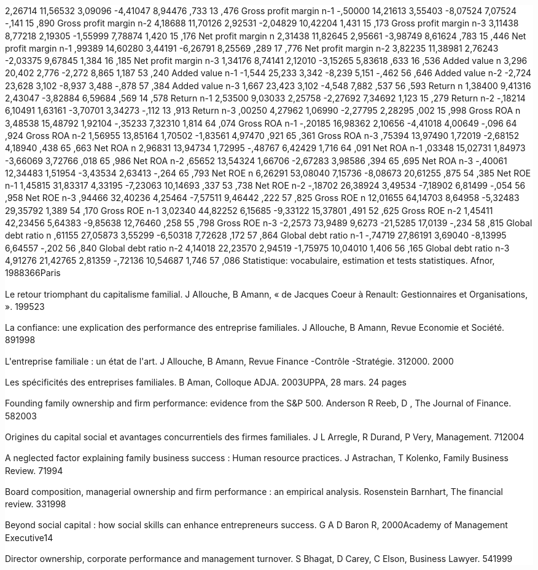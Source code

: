 2,26714 11,56532 3,09096 -4,41047 8,94476 ,733 13 ,476 Gross profit margin n-1 -,50000 14,21613 3,55403 -8,07524 7,07524 -,141 15 ,890 Gross profit margin n-2 4,18688 11,70126 2,92531 -2,04829 10,42204 1,431 15 ,173 Gross profit margin n-3 3,11438 8,77218 2,19305 -1,55999 7,78874 1,420 15 ,176 Net profit margin n 2,31438 11,82645 2,95661 -3,98749 8,61624 ,783 15 ,446 Net profit margin n-1 ,99389 14,60280 3,44191 -6,26791 8,25569 ,289 17 ,776 Net profit margin n-2 3,82235 11,38981 2,76243 -2,03375 9,67845 1,384 16 ,185 Net profit margin n-3 1,34176 8,74141 2,12010 -3,15265 5,83618 ,633 16 ,536 Added value n 3,296 20,402 2,776 -2,272 8,865 1,187 53 ,240 Added value n-1 -1,544 25,233 3,342 -8,239 5,151 -,462 56 ,646 Added value n-2 -2,724 23,628 3,102 -8,937 3,488 -,878 57 ,384 Added value n-3 1,667 23,423 3,102 -4,548 7,882 ,537 56 ,593 Return n 1,38400 9,41316 2,43047 -3,82884 6,59684 ,569 14 ,578 Return n-1 2,53500 9,03033 2,25758 -2,27692 7,34692 1,123 15 ,279 Return n-2 -,18214 6,10491 1,63161 -3,70701 3,34273 -,112 13 ,913 Return n-3 ,00250 4,27962 1,06990 -2,27795 2,28295 ,002 15 ,998 Gross ROA n 3,48538 15,48792 1,92104 -,35233 7,32310 1,814 64 ,074 Gross ROA n-1 -,20185 16,98362 2,10656 -4,41018 4,00649 -,096 64 ,924 Gross ROA n-2 1,56955 13,85164 1,70502 -1,83561 4,97470 ,921 65 ,361 Gross ROA n-3 ,75394 13,97490 1,72019 -2,68152 4,18940 ,438 65 ,663 Net ROA n 2,96831 13,94734 1,72995 -,48767 6,42429 1,716 64 ,091 Net ROA n-1 ,03348 15,02731 1,84973 -3,66069 3,72766 ,018 65 ,986 Net ROA n-2 ,65652 13,54324 1,66706 -2,67283 3,98586 ,394 65 ,695 Net ROA n-3 -,40061 12,34483 1,51954 -3,43534 2,63413 -,264 65 ,793 Net ROE n 6,26291 53,08040 7,15736 -8,08673 20,61255 ,875 54 ,385 Net ROE n-1 1,45815 31,83317 4,33195 -7,23063 10,14693 ,337 53 ,738 Net ROE n-2 -,18702 26,38924 3,49534 -7,18902 6,81499 -,054 56 ,958 Net ROE n-3 ,94466 32,40236 4,25464 -7,57511 9,46442 ,222 57 ,825 Gross ROE n 12,01655 64,14703 8,64958 -5,32483 29,35792 1,389 54 ,170 Gross ROE n-1 3,02340 44,82252 6,15685 -9,33122 15,37801 ,491 52 ,625 Gross ROE n-2 1,45411 42,23456 5,64383 -9,85638 12,76460 ,258 55 ,798 Gross ROE n-3 -2,2573 73,9489 9,6273 -21,5285 17,0139 -,234 58 ,815 Global debt ratio n ,61155 27,05873 3,55299 -6,50318 7,72628 ,172 57 ,864 Global debt ratio n-1 -,74719 27,86191 3,69040 -8,13995 6,64557 -,202 56 ,840 Global debt ratio n-2 4,14018 22,23570 2,94519 -1,75975 10,04010 1,406 56 ,165 Global debt ratio n-3 4,91276 21,42765 2,81359 -,72136 10,54687 1,746 57 ,086
Statistique: vocabulaire, estimation et tests statistiques. Afnor, 1988366Paris

Le retour triomphant du capitalisme familial. J Allouche, B Amann, « de Jacques Coeur à Renault: Gestionnaires et Organisations, ». 199523

La confiance: une explication des performance des entreprise familiales. J Allouche, B Amann, Revue Economie et Société. 891998

L'entreprise familiale : un état de l'art. J Allouche, B Amann, Revue Finance -Contrôle -Stratégie. 312000. 2000

Les spécificités des entreprises familiales. B Aman, Colloque ADJA. 2003UPPA, 28 mars. 24 pages

Founding family ownership and firm performance: evidence from the S&P 500. Anderson R Reeb, D , The Journal of Finance. 582003

Origines du capital social et avantages concurrentiels des firmes familiales. J L Arregle, R Durand, P Very, Management. 712004

A neglected factor explaining family business success : Human resource practices. J Astrachan, T Kolenko, Family Business Review. 71994

Board composition, managerial ownership and firm performance : an empirical analysis. Rosenstein Barnhart, The financial review. 331998

Beyond social capital : how social skills can enhance entrepreneurs success. G A D Baron R, 2000Academy of Management Executive14

Director ownership, corporate performance and management turnover. S Bhagat, D Carey, C Elson, Business Lawyer. 541999
